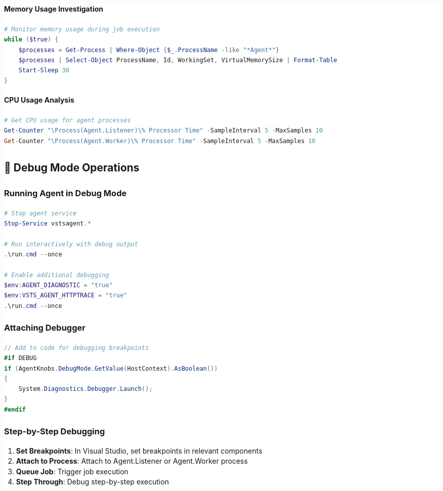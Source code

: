 #### Memory Usage Investigation
```powershell
# Monitor memory usage during job execution
while ($true) {
    $processes = Get-Process | Where-Object {$_.ProcessName -like "*Agent*"}
    $processes | Select-Object ProcessName, Id, WorkingSet, VirtualMemorySize | Format-Table
    Start-Sleep 30
}
```

#### CPU Usage Analysis
```powershell
# Get CPU usage for agent processes
Get-Counter "\Process(Agent.Listener)\% Processor Time" -SampleInterval 5 -MaxSamples 10
Get-Counter "\Process(Agent.Worker)\% Processor Time" -SampleInterval 5 -MaxSamples 10
```

## 🔬 Debug Mode Operations

### Running Agent in Debug Mode

```powershell
# Stop agent service
Stop-Service vstsagent.*

# Run interactively with debug output
.\run.cmd --once

# Enable additional debugging
$env:AGENT_DIAGNOSTIC = "true"
$env:VSTS_AGENT_HTTPTRACE = "true"
.\run.cmd --once
```

### Attaching Debugger

```csharp
// Add to code for debugging breakpoints
#if DEBUG
if (AgentKnobs.DebugMode.GetValue(HostContext).AsBoolean())
{
    System.Diagnostics.Debugger.Launch();
}
#endif
```

### Step-by-Step Debugging

1. **Set Breakpoints**: In Visual Studio, set breakpoints in relevant components
2. **Attach to Process**: Attach to Agent.Listener or Agent.Worker process
3. **Queue Job**: Trigger job execution
4. **Step Through**: Debug step-by-step execution
